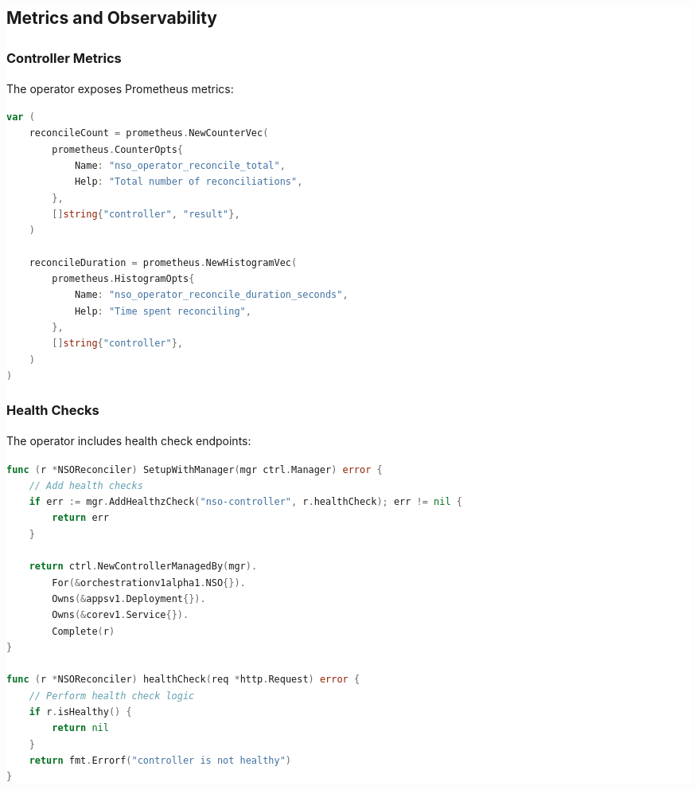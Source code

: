 ## Metrics and Observability

### Controller Metrics

The operator exposes Prometheus metrics:

```go
var (
    reconcileCount = prometheus.NewCounterVec(
        prometheus.CounterOpts{
            Name: "nso_operator_reconcile_total",
            Help: "Total number of reconciliations",
        },
        []string{"controller", "result"},
    )
    
    reconcileDuration = prometheus.NewHistogramVec(
        prometheus.HistogramOpts{
            Name: "nso_operator_reconcile_duration_seconds",
            Help: "Time spent reconciling",
        },
        []string{"controller"},
    )
)
```

### Health Checks

The operator includes health check endpoints:

```go
func (r *NSOReconciler) SetupWithManager(mgr ctrl.Manager) error {
    // Add health checks
    if err := mgr.AddHealthzCheck("nso-controller", r.healthCheck); err != nil {
        return err
    }
    
    return ctrl.NewControllerManagedBy(mgr).
        For(&orchestrationv1alpha1.NSO{}).
        Owns(&appsv1.Deployment{}).
        Owns(&corev1.Service{}).
        Complete(r)
}

func (r *NSOReconciler) healthCheck(req *http.Request) error {
    // Perform health check logic
    if r.isHealthy() {
        return nil
    }
    return fmt.Errorf("controller is not healthy")
}
```

